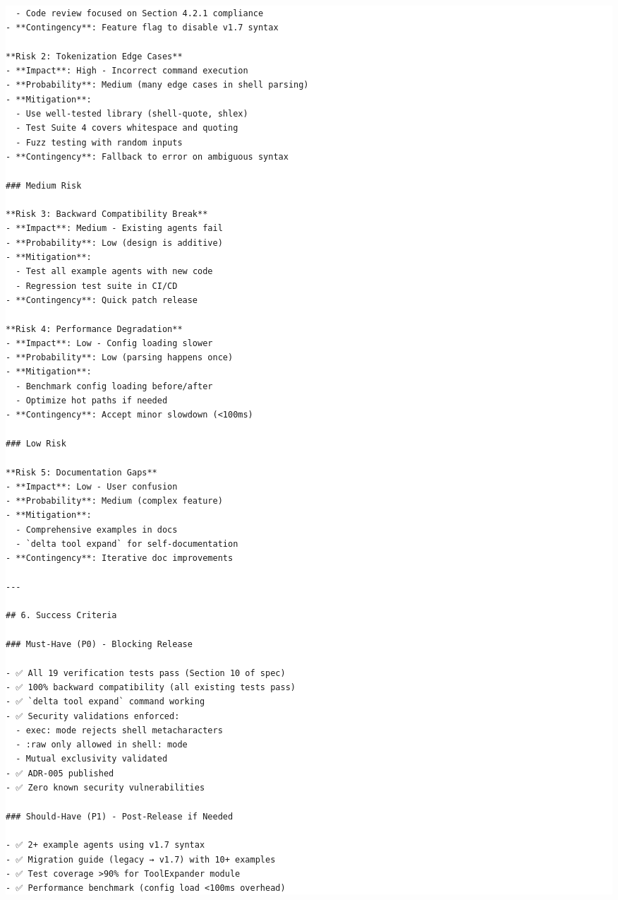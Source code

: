```
  - Code review focused on Section 4.2.1 compliance
- **Contingency**: Feature flag to disable v1.7 syntax

**Risk 2: Tokenization Edge Cases**
- **Impact**: High - Incorrect command execution
- **Probability**: Medium (many edge cases in shell parsing)
- **Mitigation**:
  - Use well-tested library (shell-quote, shlex)
  - Test Suite 4 covers whitespace and quoting
  - Fuzz testing with random inputs
- **Contingency**: Fallback to error on ambiguous syntax

### Medium Risk

**Risk 3: Backward Compatibility Break**
- **Impact**: Medium - Existing agents fail
- **Probability**: Low (design is additive)
- **Mitigation**:
  - Test all example agents with new code
  - Regression test suite in CI/CD
- **Contingency**: Quick patch release

**Risk 4: Performance Degradation**
- **Impact**: Low - Config loading slower
- **Probability**: Low (parsing happens once)
- **Mitigation**:
  - Benchmark config loading before/after
  - Optimize hot paths if needed
- **Contingency**: Accept minor slowdown (<100ms)

### Low Risk

**Risk 5: Documentation Gaps**
- **Impact**: Low - User confusion
- **Probability**: Medium (complex feature)
- **Mitigation**:
  - Comprehensive examples in docs
  - `delta tool expand` for self-documentation
- **Contingency**: Iterative doc improvements

---

## 6. Success Criteria

### Must-Have (P0) - Blocking Release

- ✅ All 19 verification tests pass (Section 10 of spec)
- ✅ 100% backward compatibility (all existing tests pass)
- ✅ `delta tool expand` command working
- ✅ Security validations enforced:
  - exec: mode rejects shell metacharacters
  - :raw only allowed in shell: mode
  - Mutual exclusivity validated
- ✅ ADR-005 published
- ✅ Zero known security vulnerabilities

### Should-Have (P1) - Post-Release if Needed

- ✅ 2+ example agents using v1.7 syntax
- ✅ Migration guide (legacy → v1.7) with 10+ examples
- ✅ Test coverage >90% for ToolExpander module
- ✅ Performance benchmark (config load <100ms overhead)

```
